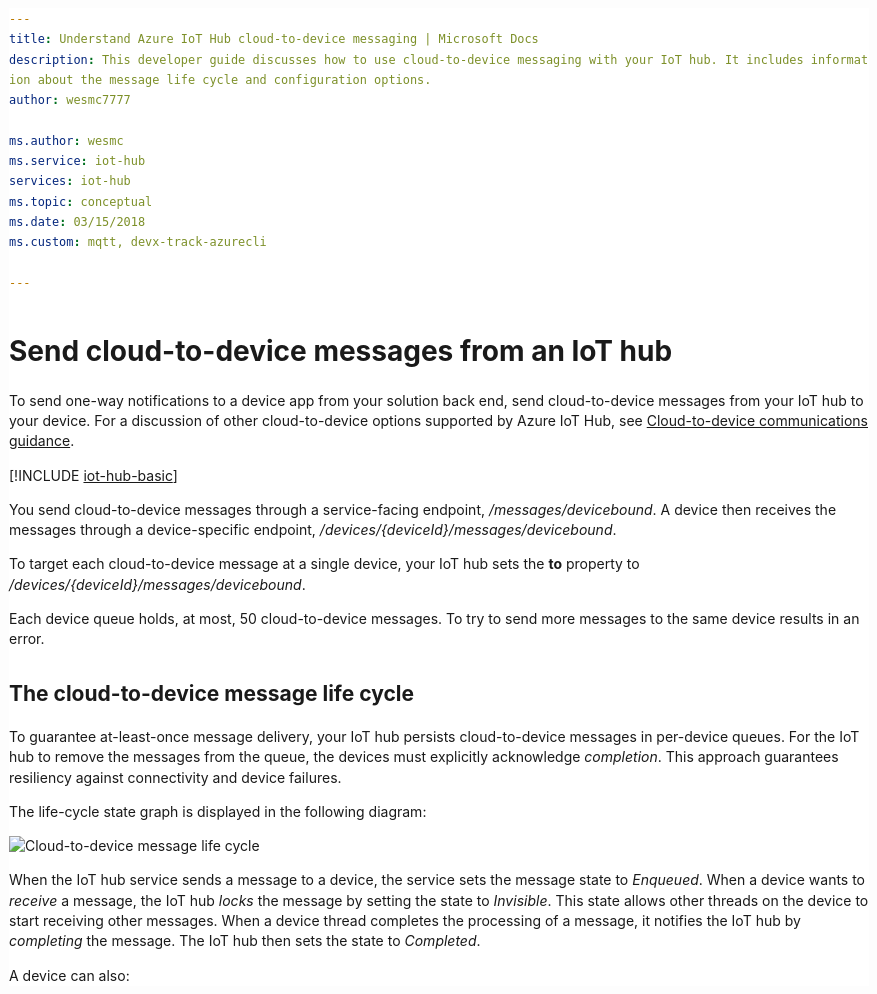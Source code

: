 ```yaml
---
title: Understand Azure IoT Hub cloud-to-device messaging | Microsoft Docs
description: This developer guide discusses how to use cloud-to-device messaging with your IoT hub. It includes information about the message life cycle and configuration options.
author: wesmc7777

ms.author: wesmc
ms.service: iot-hub
services: iot-hub
ms.topic: conceptual
ms.date: 03/15/2018
ms.custom: mqtt, devx-track-azurecli

---
```


# Send cloud-to-device messages from an IoT hub

To send one-way notifications to a device app from your solution back end, send cloud-to-device messages from your IoT hub to your device. For a discussion of other cloud-to-device options supported by Azure IoT Hub, see [Cloud-to-device communications guidance](iot-hub-devguide-c2d-guidance.md).

[!INCLUDE [iot-hub-basic](../../includes/iot-hub-basic-whole.md)]

You send cloud-to-device messages through a service-facing endpoint, */messages/devicebound*. A device then receives the messages through a device-specific endpoint, */devices/{deviceId}/messages/devicebound*.

To target each cloud-to-device message at a single device, your IoT hub sets the **to** property to */devices/{deviceId}/messages/devicebound*.

Each device queue holds, at most, 50 cloud-to-device messages. To try to send more messages to the same device results in an error.

## The cloud-to-device message life cycle

To guarantee at-least-once message delivery, your IoT hub persists cloud-to-device messages in per-device queues. For the IoT hub to remove the messages from the queue, the devices must explicitly acknowledge *completion*. This approach guarantees resiliency against connectivity and device failures.

The life-cycle state graph is displayed in the following diagram:

![Cloud-to-device message life cycle](./media/iot-hub-devguide-messages-c2d/lifecycle.png)

When the IoT hub service sends a message to a device, the service sets the message state to *Enqueued*. When a device wants to *receive* a message, the IoT hub *locks* the message by setting the state to *Invisible*. This state allows other threads on the device to start receiving other messages. When a device thread completes the processing of a message, it notifies the IoT hub by *completing* the message. The IoT hub then sets the state to *Completed*.

A device can also:
